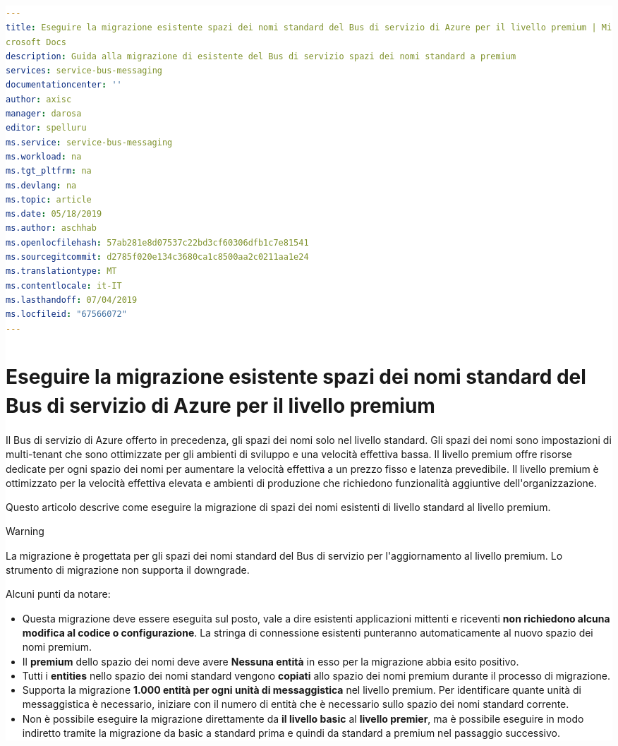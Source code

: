 ```yaml
---
title: Eseguire la migrazione esistente spazi dei nomi standard del Bus di servizio di Azure per il livello premium | Microsoft Docs
description: Guida alla migrazione di esistente del Bus di servizio spazi dei nomi standard a premium
services: service-bus-messaging
documentationcenter: ''
author: axisc
manager: darosa
editor: spelluru
ms.service: service-bus-messaging
ms.workload: na
ms.tgt_pltfrm: na
ms.devlang: na
ms.topic: article
ms.date: 05/18/2019
ms.author: aschhab
ms.openlocfilehash: 57ab281e8d07537c22bd3cf60306dfb1c7e81541
ms.sourcegitcommit: d2785f020e134c3680ca1c8500aa2c0211aa1e24
ms.translationtype: MT
ms.contentlocale: it-IT
ms.lasthandoff: 07/04/2019
ms.locfileid: "67566072"
---
```

# <a name="migrate-existing-azure-service-bus-standard-namespaces-to-the-premium-tier"></a>Eseguire la migrazione esistente spazi dei nomi standard del Bus di servizio di Azure per il livello premium
Il Bus di servizio di Azure offerto in precedenza, gli spazi dei nomi solo nel livello standard. Gli spazi dei nomi sono impostazioni di multi-tenant che sono ottimizzate per gli ambienti di sviluppo e una velocità effettiva bassa. Il livello premium offre risorse dedicate per ogni spazio dei nomi per aumentare la velocità effettiva a un prezzo fisso e latenza prevedibile. Il livello premium è ottimizzato per la velocità effettiva elevata e ambienti di produzione che richiedono funzionalità aggiuntive dell'organizzazione.

Questo articolo descrive come eseguire la migrazione di spazi dei nomi esistenti di livello standard al livello premium.  

>[!WARNING]
> La migrazione è progettata per gli spazi dei nomi standard del Bus di servizio per l'aggiornamento al livello premium. Lo strumento di migrazione non supporta il downgrade.

Alcuni punti da notare: 
- Questa migrazione deve essere eseguita sul posto, vale a dire esistenti applicazioni mittenti e riceventi **non richiedono alcuna modifica al codice o configurazione**. La stringa di connessione esistenti punteranno automaticamente al nuovo spazio dei nomi premium.
- Il **premium** dello spazio dei nomi deve avere **Nessuna entità** in esso per la migrazione abbia esito positivo. 
- Tutti i **entities** nello spazio dei nomi standard vengono **copiati** allo spazio dei nomi premium durante il processo di migrazione. 
- Supporta la migrazione **1.000 entità per ogni unità di messaggistica** nel livello premium. Per identificare quante unità di messaggistica è necessario, iniziare con il numero di entità che è necessario sullo spazio dei nomi standard corrente. 
- Non è possibile eseguire la migrazione direttamente da **il livello basic** al **livello premier**, ma è possibile eseguire in modo indiretto tramite la migrazione da basic a standard prima e quindi da standard a premium nel passaggio successivo.


[Pagina di destinazione della migrazione]: ./media/service-bus-standard-premium-migration/1.png
[Il programma di installazione dello spazio dei nomi]: ./media/service-bus-standard-premium-migration/2.png
[Configurare lo spazio dei nomi: creare spazio dei nomi premium]: ./media/service-bus-standard-premium-migration/3.png
[Configurare lo spazio dei nomi - scegliere nome migrazione post]: ./media/service-bus-standard-premium-migration/4.png
[Configurare lo spazio dei nomi - sincronizzazione entità - inizio]: ./media/service-bus-standard-premium-migration/5.png
[Stato dello spazio dei nomi - sincronizzazione entità - installazione]: ./media/service-bus-standard-premium-migration/8.png
[Passare lo spazio dei nomi - opzione di menu]: ./media/service-bus-standard-premium-migration/9.png
[Spazio dei nomi switch - operazione riuscita]: ./media/service-bus-standard-premium-migration/12.png
[Interrompere il flusso: sincronizzazione di interruzione]: ./media/service-bus-standard-premium-migration/abort1.png
[Interrompere il flusso - interruzione completa]: ./media/service-bus-standard-premium-migration/abort3.png